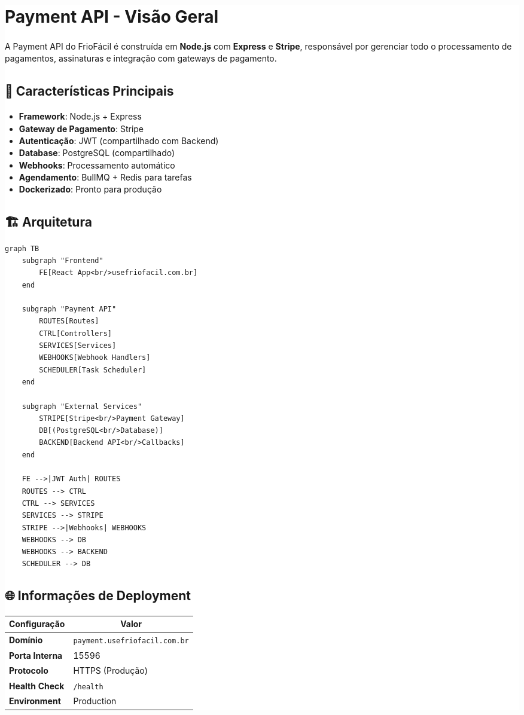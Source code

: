 # Payment API - Visão Geral

A Payment API do FrioFácil é construída em **Node.js** com **Express** e **Stripe**, responsável por gerenciar todo o processamento de pagamentos, assinaturas e integração com gateways de pagamento.

## 🚀 Características Principais

- **Framework**: Node.js + Express
- **Gateway de Pagamento**: Stripe
- **Autenticação**: JWT (compartilhado com Backend)
- **Database**: PostgreSQL (compartilhado)
- **Webhooks**: Processamento automático
- **Agendamento**: BullMQ + Redis para tarefas
- **Dockerizado**: Pronto para produção

## 🏗️ Arquitetura

```mermaid
graph TB
    subgraph "Frontend"
        FE[React App<br/>usefriofacil.com.br]
    end
    
    subgraph "Payment API"
        ROUTES[Routes]
        CTRL[Controllers]
        SERVICES[Services]
        WEBHOOKS[Webhook Handlers]
        SCHEDULER[Task Scheduler]
    end
    
    subgraph "External Services"
        STRIPE[Stripe<br/>Payment Gateway]
        DB[(PostgreSQL<br/>Database)]
        BACKEND[Backend API<br/>Callbacks]
    end
    
    FE -->|JWT Auth| ROUTES
    ROUTES --> CTRL
    CTRL --> SERVICES
    SERVICES --> STRIPE
    STRIPE -->|Webhooks| WEBHOOKS
    WEBHOOKS --> DB
    WEBHOOKS --> BACKEND
    SCHEDULER --> DB
```

## 🌐 Informações de Deployment

| Configuração | Valor |
|--------------|-------|
| **Domínio** | `payment.usefriofacil.com.br` |
| **Porta Interna** | 15596 |
| **Protocolo** | HTTPS (Produção) |
| **Health Check** | `/health` |
| **Environment** | Production |
